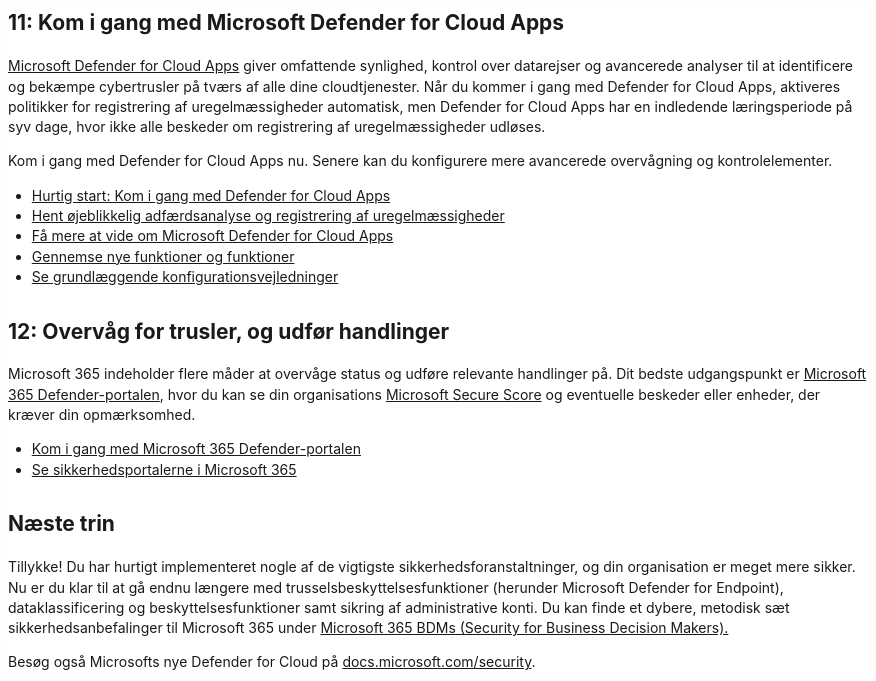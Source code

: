 ## <a name="11-get-started-with-microsoft-defender-for-cloud-apps"></a>11: Kom i gang med Microsoft Defender for Cloud Apps

[Microsoft Defender for Cloud Apps](/cloud-app-security) giver omfattende synlighed, kontrol over datarejser og avancerede analyser til at identificere og bekæmpe cybertrusler på tværs af alle dine cloudtjenester. Når du kommer i gang med Defender for Cloud Apps, aktiveres politikker for registrering af uregelmæssigheder automatisk, men Defender for Cloud Apps har en indledende læringsperiode på syv dage, hvor ikke alle beskeder om registrering af uregelmæssigheder udløses.

Kom i gang med Defender for Cloud Apps nu. Senere kan du konfigurere mere avancerede overvågning og kontrolelementer.

- [Hurtig start: Kom i gang med Defender for Cloud Apps](/cloud-app-security/getting-started-with-cloud-app-security)
- [Hent øjeblikkelig adfærdsanalyse og registrering af uregelmæssigheder](/cloud-app-security/anomaly-detection-policy)
- [Få mere at vide om Microsoft Defender for Cloud Apps](/cloud-app-security/what-is-cloud-app-security)
- [Gennemse nye funktioner og funktioner](/cloud-app-security/release-notes)
- [Se grundlæggende konfigurationsvejledninger](/cloud-app-security/general-setup)

## <a name="12-monitor-for-threats-and-take-action"></a>12: Overvåg for trusler, og udfør handlinger

Microsoft 365 indeholder flere måder at overvåge status og udføre relevante handlinger på. Dit bedste udgangspunkt er <a href="https://go.microsoft.com/fwlink/p/?linkid=2077139" target="_blank">Microsoft 365 Defender-portalen</a>, hvor du kan se din organisations [Microsoft Secure Score](./defender/microsoft-secure-score.md) og eventuelle beskeder eller enheder, der kræver din opmærksomhed.

- [Kom i gang med Microsoft 365 Defender-portalen](./defender/microsoft-365-defender-portal.md)
- [Se sikkerhedsportalerne i Microsoft 365](./defender/portals.md)

## <a name="next-steps"></a>Næste trin

Tillykke! Du har hurtigt implementeret nogle af de vigtigste sikkerhedsforanstaltninger, og din organisation er meget mere sikker. Nu er du klar til at gå endnu længere med trusselsbeskyttelsesfunktioner (herunder Microsoft Defender for Endpoint), dataklassificering og beskyttelsesfunktioner samt sikring af administrative konti. Du kan finde et dybere, metodisk sæt sikkerhedsanbefalinger til Microsoft 365 under [Microsoft 365 BDMs (Security for Business Decision Makers).](Microsoft-365-security-for-bdm.md)

Besøg også Microsofts nye Defender for Cloud på [docs.microsoft.com/security](/security).
